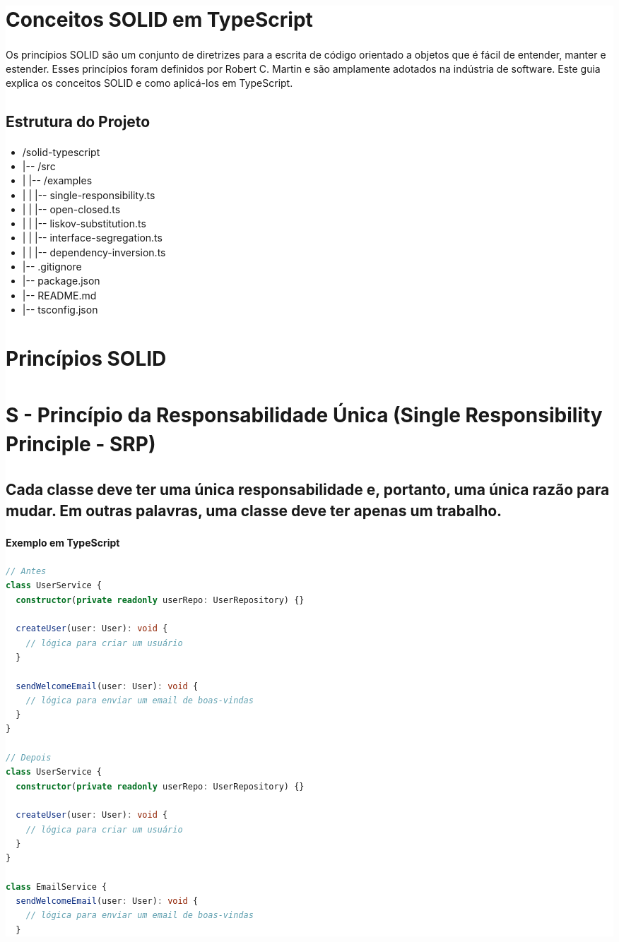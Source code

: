 # Conceitos SOLID em TypeScript

Os princípios SOLID são um conjunto de diretrizes para a escrita de código orientado a objetos que é fácil de entender, manter e estender. Esses princípios foram definidos por Robert C. Martin e são amplamente adotados na indústria de software. Este guia explica os conceitos SOLID e como aplicá-los em TypeScript.

## Estrutura do Projeto

- /solid-typescript
- |-- /src
- | |-- /examples
- | | |-- single-responsibility.ts
- | | |-- open-closed.ts
- | | |-- liskov-substitution.ts
- | | |-- interface-segregation.ts
- | | |-- dependency-inversion.ts
- |-- .gitignore
- |-- package.json
- |-- README.md
- |-- tsconfig.json

# Princípios SOLID

# S - Princípio da Responsabilidade Única (Single Responsibility Principle - SRP)
## Cada classe deve ter uma única responsabilidade e, portanto, uma única razão para mudar. Em outras palavras, uma classe deve ter apenas um trabalho.

#### Exemplo em TypeScript

```typescript
// Antes
class UserService {
  constructor(private readonly userRepo: UserRepository) {}

  createUser(user: User): void {
    // lógica para criar um usuário
  }

  sendWelcomeEmail(user: User): void {
    // lógica para enviar um email de boas-vindas
  }
}

// Depois
class UserService {
  constructor(private readonly userRepo: UserRepository) {}

  createUser(user: User): void {
    // lógica para criar um usuário
  }
}

class EmailService {
  sendWelcomeEmail(user: User): void {
    // lógica para enviar um email de boas-vindas
  }
```